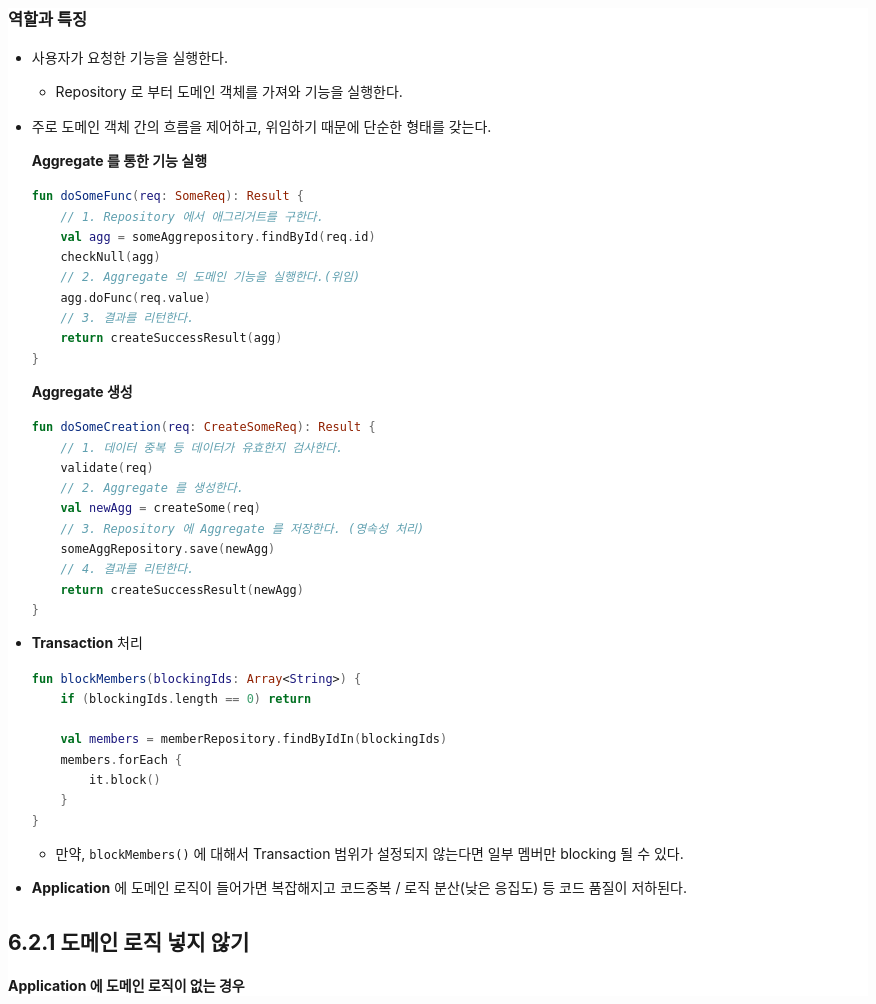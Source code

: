 ### 역할과 특징

- 사용자가 요청한 기능을 실행한다.
    - Repository 로 부터 도메인 객체를 가져와 기능을 실행한다.
- 주로 도메인 객체 간의 흐름을 제어하고, 위임하기 때문에 단순한 형태를 갖는다.

  **Aggregate 를 통한 기능 실행**

    ```kotlin
    fun doSomeFunc(req: SomeReq): Result {
    	// 1. Repository 에서 애그리거트를 구한다.
    	val agg = someAggrepository.findById(req.id)
    	checkNull(agg)
    	// 2. Aggregate 의 도메인 기능을 실행한다.(위임)
    	agg.doFunc(req.value)
    	// 3. 결과를 리턴한다.
    	return createSuccessResult(agg)
    }
    ```

  **Aggregate 생성**

    ```kotlin
    fun doSomeCreation(req: CreateSomeReq): Result {
    	// 1. 데이터 중복 등 데이터가 유효한지 검사한다.
    	validate(req)
    	// 2. Aggregate 를 생성한다.
    	val newAgg = createSome(req)
    	// 3. Repository 에 Aggregate 를 저장한다. (영속성 처리)
    	someAggRepository.save(newAgg)
    	// 4. 결과를 리턴한다.
    	return createSuccessResult(newAgg)
    }
    ```

- **Transaction** 처리

    ```kotlin
    fun blockMembers(blockingIds: Array<String>) {
    	if (blockingIds.length == 0) return
    
    	val members = memberRepository.findByIdIn(blockingIds)
    	members.forEach {
    		it.block()
    	}
    }
    ```

    - 만약, `blockMembers()` 에 대해서 Transaction 범위가 설정되지 않는다면 일부 멤버만 blocking 될 수 있다.
- **Application** 에 도메인 로직이 들어가면 복잡해지고 코드중복 / 로직 분산(낮은 응집도) 등 코드 품질이 저하된다.

## 6.2.1 도메인 로직 넣지 않기

**Application 에 도메인 로직이 없는 경우**
